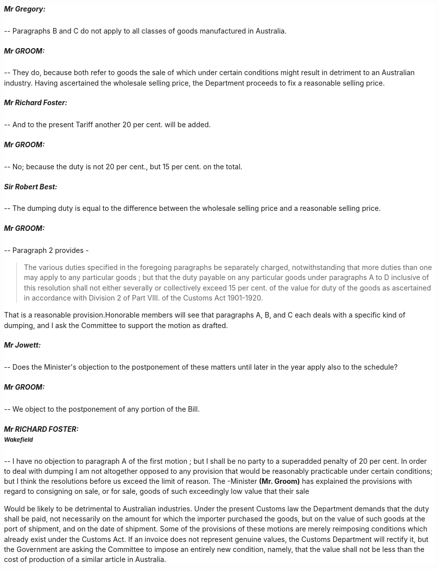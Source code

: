 ##### Mr Gregory:

-- Paragraphs B and C do not apply to all classes of goods manufactured in Australia. 

##### Mr GROOM:

-- They do, because both refer to goods the sale of which under certain conditions might result in detriment to an Australian industry. Having ascertained the wholesale selling price, the Department proceeds to fix a reasonable selling price. 

##### Mr Richard Foster:

-- And to the present Tariff another 20 per cent. will be added. 

##### Mr GROOM:

-- No; because the duty is not 20 per cent., but 15 per cent. on the total. 

##### Sir Robert Best:

-- The dumping duty is equal to the difference between the wholesale selling price and a reasonable selling price. 

##### Mr GROOM:

-- Paragraph 2 provides - 

  >The various duties specified in the foregoing paragraphs be separately charged, notwithstanding that more duties than one may apply to any particular goods ; but that the duty payable on any particular goods under paragraphs A to D inclusive of this resolution shall not either severally or collectively exceed 15 per cent. of the value for duty of the goods as ascertained in accordance with Division 2 of Part VIII. of the Customs Act 1901-1920. 

That is a reasonable provision.Honorable members will see that paragraphs A, B, and C each deals with a specific kind of dumping, and I ask the Committee to support the motion as drafted. 

##### Mr Jowett:

-- Does the Minister's objection to the postponement of these matters until later in the year apply also to the schedule? 

##### Mr GROOM:

-- We object to the postponement of any portion of the Bill. 

##### Mr RICHARD FOSTER:<br><small class="text-muted">Wakefield</small>

-- I have no objection to paragraph A of the first motion ; but I shall be no party to a superadded penalty of 20 per cent. In order to deal with dumping I am not altogether opposed to any provision that would be reasonably practicable under certain conditions; but I think the resolutions before us exceed the limit of reason. The -Minister  **(Mr. Groom)**  has explained the provisions with regard to consigning on sale, or for sale, goods of such exceedingly low value that their sale 

Would  be likely to be detrimental to Australian industries. Under the present Customs law the Department demands that the duty shall be paid, not necessarily on the amount for which the importer purchased the goods, but on the value of such goods at the port of shipment, and on the date of shipment. Some of the provisions of these motions are merely reimposing conditions which already exist under the Customs Act. If an invoice does not represent genuine values, the Customs Department will rectify it, but the Government are asking the Committee to impose an entirely new condition, namely, that the value shall  not  be less than the cost of production of a similar article in Australia. 
